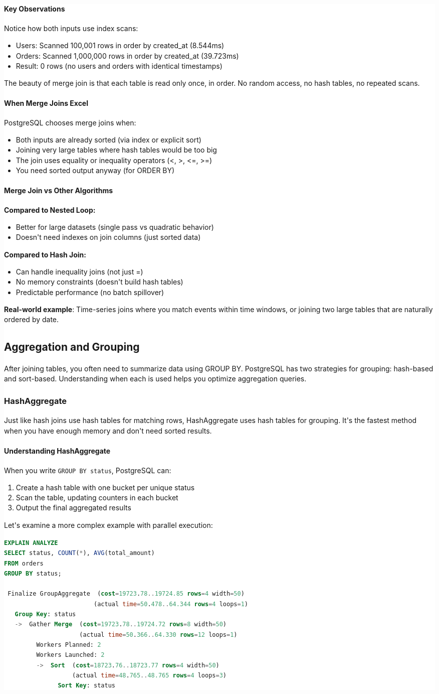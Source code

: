 #### Key Observations

Notice how both inputs use index scans:
- Users: Scanned 100,001 rows in order by created_at (8.544ms)
- Orders: Scanned 1,000,000 rows in order by created_at (39.723ms)
- Result: 0 rows (no users and orders with identical timestamps)

The beauty of merge join is that each table is read only once, in order. No random access, no hash tables, no repeated scans.

#### When Merge Joins Excel

PostgreSQL chooses merge joins when:
- Both inputs are already sorted (via index or explicit sort)
- Joining very large tables where hash tables would be too big
- The join uses equality or inequality operators (<, >, <=, >=)
- You need sorted output anyway (for ORDER BY)

#### Merge Join vs Other Algorithms

**Compared to Nested Loop:**
- Better for large datasets (single pass vs quadratic behavior)
- Doesn't need indexes on join columns (just sorted data)

**Compared to Hash Join:**
- Can handle inequality joins (not just =)
- No memory constraints (doesn't build hash tables)
- Predictable performance (no batch spillover)

**Real-world example**: Time-series joins where you match events within time windows, or joining two large tables that are naturally ordered by date.

## Aggregation and Grouping

After joining tables, you often need to summarize data using GROUP BY. PostgreSQL has two strategies for grouping: hash-based and sort-based. Understanding when each is used helps you optimize aggregation queries.

### HashAggregate

Just like hash joins use hash tables for matching rows, HashAggregate uses hash tables for grouping. It's the fastest method when you have enough memory and don't need sorted results.

#### Understanding HashAggregate

When you write `GROUP BY status`, PostgreSQL can:
1. Create a hash table with one bucket per unique status
2. Scan the table, updating counters in each bucket
3. Output the final aggregated results

Let's examine a more complex example with parallel execution:

```sql
EXPLAIN ANALYZE 
SELECT status, COUNT(*), AVG(total_amount) 
FROM orders 
GROUP BY status;

 Finalize GroupAggregate  (cost=19723.78..19724.85 rows=4 width=50) 
                         (actual time=50.478..64.344 rows=4 loops=1)
   Group Key: status
   ->  Gather Merge  (cost=19723.78..19724.72 rows=8 width=50) 
                     (actual time=50.366..64.330 rows=12 loops=1)
         Workers Planned: 2
         Workers Launched: 2
         ->  Sort  (cost=18723.76..18723.77 rows=4 width=50) 
                   (actual time=48.765..48.765 rows=4 loops=3)
               Sort Key: status
```